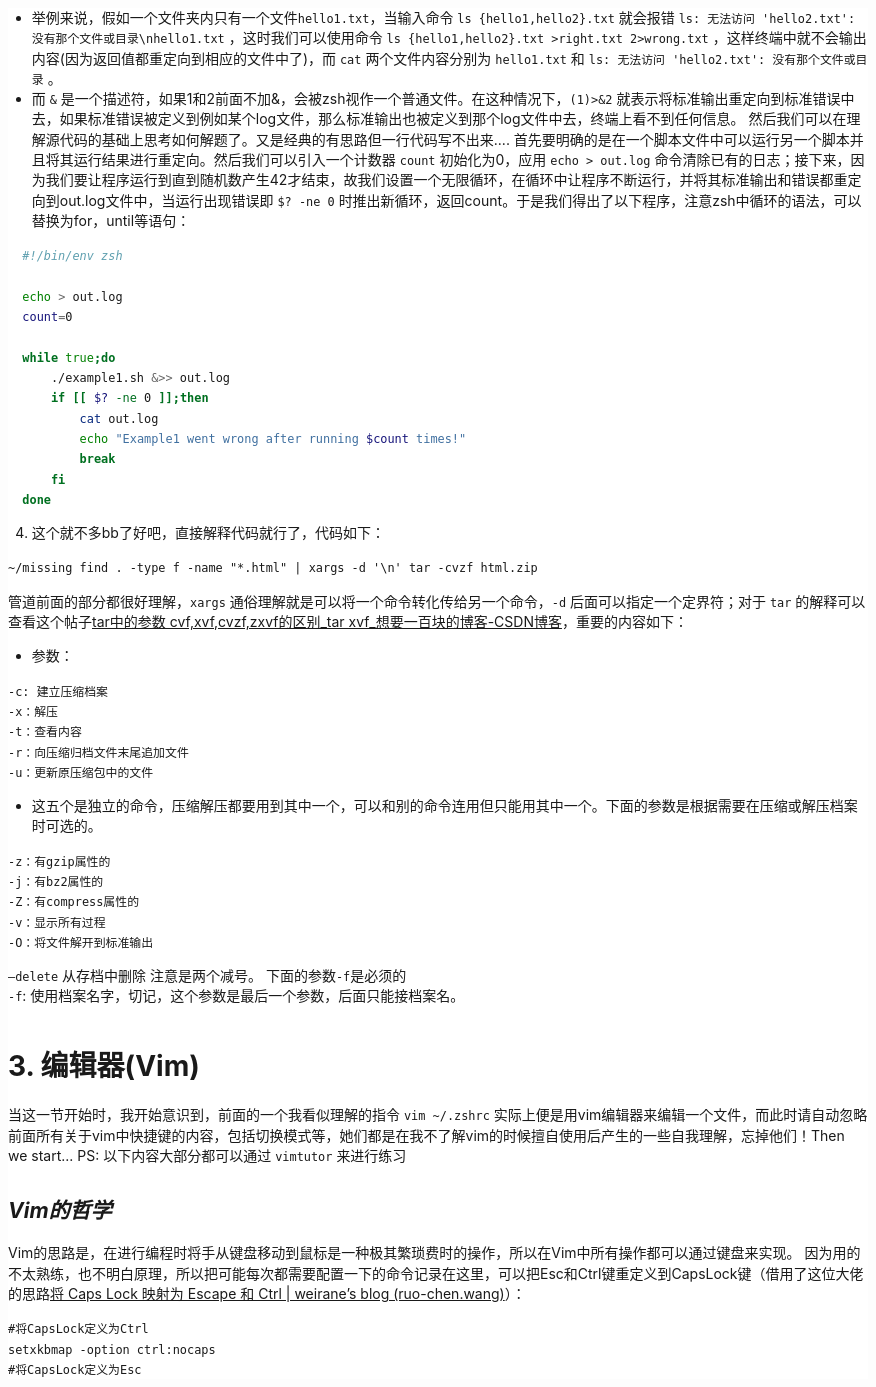    - 举例来说，假如一个文件夹内只有一个文件`hello1.txt`，当输入命令 `ls {hello1,hello2}.txt` 就会报错 `ls: 无法访问 'hello2.txt': 没有那个文件或目录\nhello1.txt` ，这时我们可以使用命令 `ls {hello1,hello2}.txt >right.txt 2>wrong.txt` ，这样终端中就不会输出内容(因为返回值都重定向到相应的文件中了)，而 `cat` 两个文件内容分别为 `hello1.txt` 和  `ls: 无法访问 'hello2.txt': 没有那个文件或目录` 。
   - 而 `&` 是一个描述符，如果1和2前面不加&，会被zsh视作一个普通文件。在这种情况下，`(1)>&2` 就表示将标准输出重定向到标准错误中去，如果标准错误被定义到例如某个log文件，那么标准输出也被定义到那个log文件中去，终端上看不到任何信息。
  然后我们可以在理解源代码的基础上思考如何解题了。又是经典的有思路但一行代码写不出来.... 首先要明确的是在一个脚本文件中可以运行另一个脚本并且将其运行结果进行重定向。然后我们可以引入一个计数器 `count` 初始化为0，应用 `echo > out.log` 命令清除已有的日志；接下来，因为我们要让程序运行到直到随机数产生42才结束，故我们设置一个无限循环，在循环中让程序不断运行，并将其标准输出和错误都重定向到out.log文件中，当运行出现错误即 `$? -ne 0` 时推出新循环，返回count。于是我们得出了以下程序，注意zsh中循环的语法，可以替换为for，until等语句：
~~~zsh
  #!/bin/env zsh

  echo > out.log
  count=0

  while true;do
	  ./example1.sh &>> out.log
	  if [[ $? -ne 0 ]];then
		  cat out.log
		  echo "Example1 went wrong after running $count times!"
		  break
	  fi
  done
~~~
4. 这个就不多bb了好吧，直接解释代码就行了，代码如下：
~~~
~/missing find . -type f -name "*.html" | xargs -d '\n' tar -cvzf html.zip
~~~
管道前面的部分都很好理解，`xargs` 通俗理解就是可以将一个命令转化传给另一个命令，`-d` 后面可以指定一个定界符；对于 `tar` 的解释可以查看这个帖子[tar中的参数 cvf,xvf,cvzf,zxvf的区别_tar xvf_想要一百块的博客-CSDN博客](https://blog.csdn.net/qq_42862247/article/details/118031287)，重要的内容如下：
- 参数：
```bash
-c: 建立压缩档案
-x：解压
-t：查看内容
-r：向压缩归档文件末尾追加文件
-u：更新原压缩包中的文件
```

- 这五个是独立的命令，压缩解压都要用到其中一个，可以和别的命令连用但只能用其中一个。下面的参数是根据需要在压缩或解压档案时可选的。

```bash
-z：有gzip属性的
-j：有bz2属性的
-Z：有compress属性的
-v：显示所有过程
-O：将文件解开到标准输出
```
`–delete` 从存档中删除 注意是两个减号。
下面的参数`-f`是必须的  
`-f`: 使用档案名字，切记，这个参数是最后一个参数，后面只能接档案名。
# 3. 编辑器(Vim)
当这一节开始时，我开始意识到，前面的一个我看似理解的指令 `vim ~/.zshrc` 实际上便是用vim编辑器来编辑一个文件，而此时请自动忽略前面所有关于vim中快捷键的内容，包括切换模式等，她们都是在我不了解vim的时候擅自使用后产生的一些自我理解，忘掉他们！Then we start...
PS: 以下内容大部分都可以通过 `vimtutor` 来进行练习
## *Vim的哲学*
Vim的思路是，在进行编程时将手从键盘移动到鼠标是一种极其繁琐费时的操作，所以在Vim中所有操作都可以通过键盘来实现。
因为用的不太熟练，也不明白原理，所以把可能每次都需要配置一下的命令记录在这里，可以把Esc和Ctrl键重定义到CapsLock键（借用了这位大佬的思路[将 Caps Lock 映射为 Escape 和 Ctrl | weirane’s blog (ruo-chen.wang)](https://blog.ruo-chen.wang/2020/04/map-capslock-to-esc-and-ctrl.html#%E4%B9%8B%E5%89%8D%E7%9A%84%E9%85%8D%E7%BD%AE)）：
~~~shell
#将CapsLock定义为Ctrl
setxkbmap -option ctrl:nocaps
#将CapsLock定义为Esc
~~~